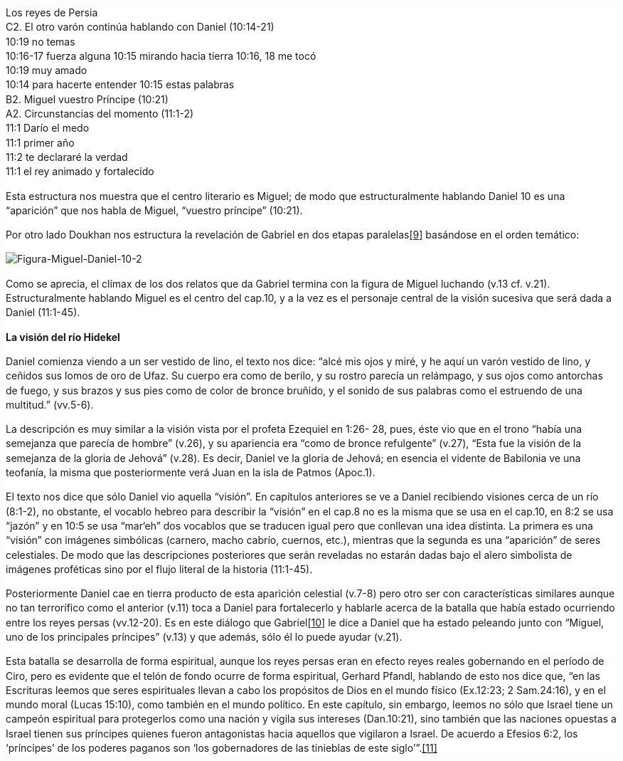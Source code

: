  Los reyes de Persia  
 C2. El otro varón continúa hablando con Daniel (10:14-21)  
 10:19 no temas  
 10:16-17 fuerza alguna 10:15 mirando hacia tierra 10:16, 18 me tocó  
 10:19 muy amado  
 10:14 para hacerte entender 10:15 estas palabras  
 B2. Miguel vuestro Príncipe (10:21)  
 A2. Circunstancias del momento (11:1-2)  
 11:1 Darío el medo  
 11:1 primer año  
 11:2 te declararé la verdad  
 11:1 el rey animado y fortalecido

 Esta estructura nos muestra que el centro literario es Miguel; de modo que estructuralmente hablando Daniel 10 es una “aparición” que nos habla de Miguel, “vuestro príncipe” (10:21).

 Por otro lado Doukhan nos estructura la revelación de Gabriel en dos etapas paralelas[[9]](#fn9) basándose en el orden temático:

 ![Figura-Miguel-Daniel-10-2](/content/images/2018/07/Figura-Miguel-Daniel-10-2.png)

 Como se aprecia, el clímax de los dos relatos que da Gabriel termina con la figura de Miguel luchando (v.13 cf. v.21). Estructuralmente hablando Miguel es el centro del cap.10, y a la vez es el personaje central de la visión sucesiva que será dada a Daniel (11:1-45).

 **La visión del río Hidekel**  
  
 Daniel comienza viendo a un ser vestido de lino, el texto nos dice: “alcé mis ojos y miré, y he aquí un varón vestido de lino, y ceñidos sus lomos de oro de Ufaz. Su cuerpo era como de berilo, y su rostro parecía un relámpago, y sus ojos como antorchas de fuego, y sus brazos y sus pies como de color de bronce bruñido, y el sonido de sus palabras como el estruendo de una multitud.” (vv.5-6).

 La descripción es muy similar a la visión vista por el profeta Ezequiel en 1:26- 28, pues, éste vio que en el trono “había una semejanza que parecía de hombre” (v.26), y su apariencia era “como de bronce refulgente” (v.27), “Esta fue la visión de la semejanza de la gloria de Jehová” (v.28). Es decir, Daniel ve la gloria de Jehová; en esencia el vidente de Babilonia ve una teofanía, la misma que posteriormente verá Juan en la isla de Patmos (Apoc.1).

 El texto nos dice que sólo Daniel vio aquella “visión”. En capítulos anteriores se ve a Daniel recibiendo visiones cerca de un río (8:1-2), no obstante, el vocablo hebreo para describir la “visión” en el cap.8 no es la misma que se usa en el cap.10, en 8:2 se usa “jazón” y en 10:5 se usa “mar‘eh” dos vocablos que se traducen igual pero que conllevan una idea distinta. La primera es una “visión” con imágenes simbólicas (carnero, macho cabrío, cuernos, etc.), mientras que la segunda es una “aparición” de seres celestiales. De modo que las descripciones posteriores que serán reveladas no estarán dadas bajo el alero simbolista de imágenes proféticas sino por el flujo literal de la historia (11:1-45).

 Posteriormente Daniel cae en tierra producto de esta aparición celestial (v.7-8) pero otro ser con características similares aunque no tan terrorífico como el anterior (v.11) toca a Daniel para fortalecerlo y hablarle acerca de la batalla que había estado ocurriendo entre los reyes persas (vv.12-20). Es en este diálogo que Gabriel[[10]](#fn10) le dice a Daniel que ha estado peleando junto con “Miguel, uno de los principales príncipes” (v.13) y que además, sólo él lo puede ayudar (v.21).

 Esta batalla se desarrolla de forma espiritual, aunque los reyes persas eran en efecto reyes reales gobernando en el período de Ciro, pero es evidente que el telón de fondo ocurre de forma espiritual, Gerhard Pfandl, hablando de esto nos dice que, “en las Escrituras leemos que seres espirituales llevan a cabo los propósitos de Dios en el mundo físico (Ex.12:23; 2 Sam.24:16), y en el mundo moral (Lucas 15:10), como también en el mundo político. En este capítulo, sin embargo, leemos no sólo que Israel tiene un campeón espiritual para protegerlos como una nación y vigila sus intereses (Dan.10:21), sino también que las naciones opuestas a Israel tienen sus príncipes quienes fueron antagonistas hacia aquellos que vigilaron a Israel. De acuerdo a Efesios 6:2, los ‘príncipes’ de los poderes paganos son ‘los gobernadores de las tinieblas de este siglo’”.[[11]](#fn11)

